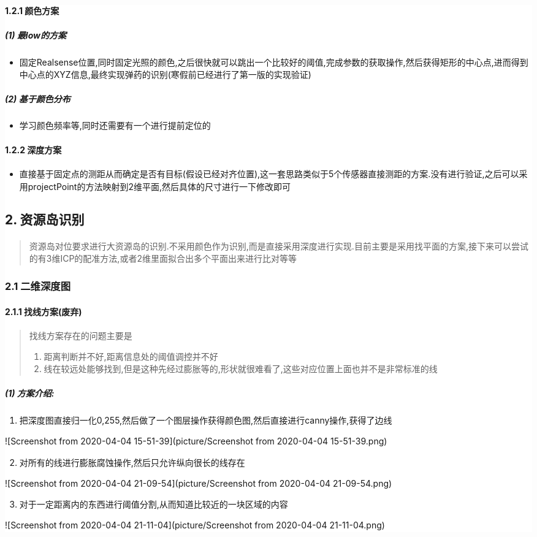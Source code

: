 #### 1.2.1 颜色方案

##### (1) 最low的方案

- 固定Realsense位置,同时固定光照的颜色,之后很快就可以跳出一个比较好的阈值,完成参数的获取操作,然后获得矩形的中心点,进而得到中心点的XYZ信息,最终实现弹药的识别(寒假前已经进行了第一版的实现验证)



##### (2) 基于颜色分布

- 学习颜色频率等,同时还需要有一个进行提前定位的





#### 1.2.2 深度方案

- 直接基于固定点的测距从而确定是否有目标(假设已经对齐位置),这一套思路类似于5个传感器直接测距的方案.没有进行验证,之后可以采用projectPoint的方法映射到2维平面,然后具体的尺寸进行一下修改即可









## 2. 资源岛识别

> 资源岛对位要求进行大资源岛的识别.不采用颜色作为识别,而是直接采用深度进行实现.目前主要是采用找平面的方案,接下来可以尝试的有3维ICP的配准方法,或者2维里面拟合出多个平面出来进行比对等等

### 2.1 二维深度图

#### 2.1.1 找线方案(废弃)

> 找线方案存在的问题主要是
>
> 1. 距离判断并不好,距离信息处的阈值调控并不好
> 2. 线在较远处能够找到,但是这种先经过膨胀等的,形状就很难看了,这些对应位置上面也并不是非常标准的线

##### (1) 方案介绍:

1. 把深度图直接归一化0,255,然后做了一个图层操作获得颜色图,然后直接进行canny操作,获得了边线

![Screenshot from 2020-04-04 15-51-39](picture/Screenshot from 2020-04-04 15-51-39.png)



2. 对所有的线进行膨胀腐蚀操作,然后只允许纵向很长的线存在

![Screenshot from 2020-04-04 21-09-54](picture/Screenshot from 2020-04-04 21-09-54.png)



3. 对于一定距离内的东西进行阈值分割,从而知道比较近的一块区域的内容

![Screenshot from 2020-04-04 21-11-04](picture/Screenshot from 2020-04-04 21-11-04.png)

